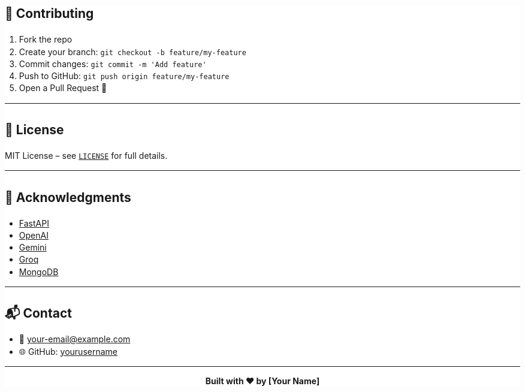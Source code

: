 
## 🤝 Contributing

1. Fork the repo
2. Create your branch: `git checkout -b feature/my-feature`
3. Commit changes: `git commit -m 'Add feature'`
4. Push to GitHub: `git push origin feature/my-feature`
5. Open a Pull Request 🎉

---

## 📄 License

MIT License – see [`LICENSE`](LICENSE) for full details.

---

## 🙏 Acknowledgments

- [FastAPI](https://fastapi.tiangolo.com)
- [OpenAI](https://platform.openai.com)
- [Gemini](https://ai.google.dev/)
- [Groq](https://groq.com)
- [MongoDB](https://mongodb.com)

---

## 📬 Contact

- 📧 your-email@example.com
- 🌐 GitHub: [yourusername](https://github.com/yourusername)

---

<div align="center"><strong>Built with ❤️ by [Your Name]</strong></div>
